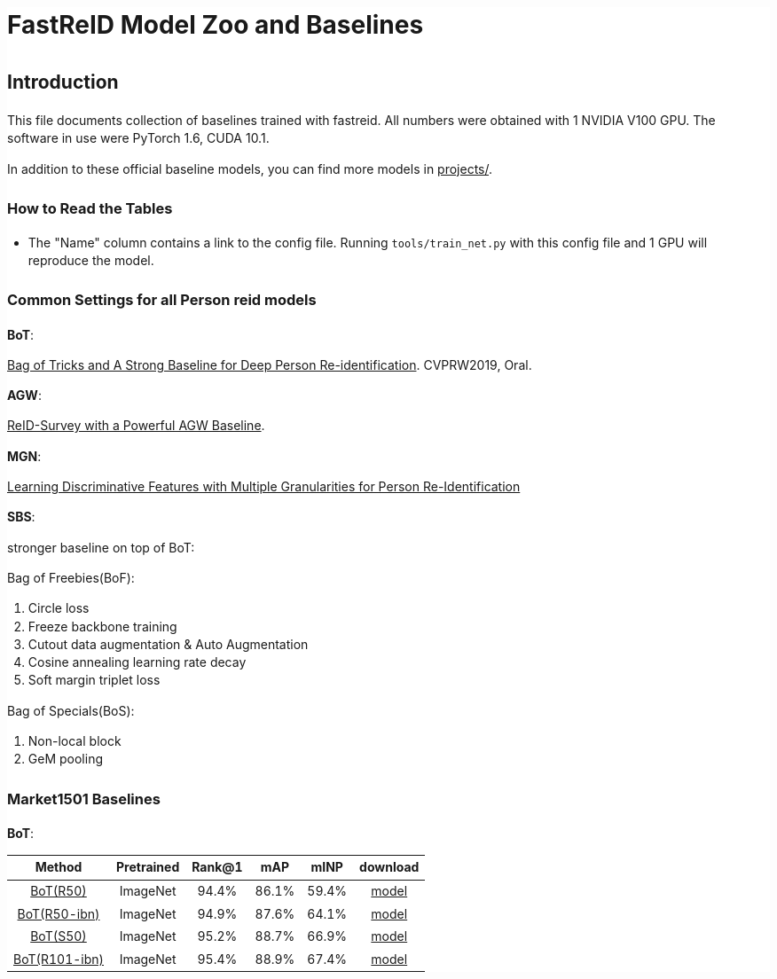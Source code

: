 # FastReID Model Zoo and Baselines

## Introduction

This file documents collection of baselines trained with fastreid. All numbers were obtained with 1 NVIDIA V100 GPU.
The software in use were PyTorch 1.6, CUDA 10.1.

In addition to these official baseline models, you can find more models
in [projects/](https://github.com/JDAI-CV/fast-reid/tree/master/projects).

### How to Read the Tables

- The "Name" column contains a link to the config file.
  Running `tools/train_net.py` with this config file and 1 GPU will reproduce the model.

### Common Settings for all Person reid models

**BoT**:

[Bag of Tricks and A Strong Baseline for Deep Person Re-identification](http://openaccess.thecvf.com/content_CVPRW_2019/papers/TRMTMCT/Luo_Bag_of_Tricks_and_a_Strong_Baseline_for_Deep_Person_CVPRW_2019_paper.pdf).
CVPRW2019, Oral.

**AGW**:

[ReID-Survey with a Powerful AGW Baseline](https://github.com/mangye16/ReID-Survey).

**MGN**:

[Learning Discriminative Features with Multiple Granularities for Person Re-Identification](https://arxiv.org/abs/1804.01438v1)

**SBS**:

stronger baseline on top of BoT:

Bag of Freebies(BoF):

1. Circle loss
2. Freeze backbone training
3. Cutout data augmentation & Auto Augmentation
4. Cosine annealing learning rate decay
5. Soft margin triplet loss

Bag of Specials(BoS):

1. Non-local block
2. GeM pooling

### Market1501 Baselines

**BoT**:

|                                                   Method                                                    | Pretrained | Rank@1 |  mAP  | mINP  |                                            download                                            |
|:-----------------------------------------------------------------------------------------------------------:|:----------:|:------:|:-----:|:-----:|:----------------------------------------------------------------------------------------------:|
|      [BoT(R50)](https://github.com/JDAI-CV/fast-reid/blob/master/configs/Market1501/bagtricks_R50.yml)      |  ImageNet  | 94.4%  | 86.1% | 59.4% |   [model](https://github.com/JDAI-CV/fast-reid/releases/download/v0.1.1/market_bot_R50.pth)    |
|  [BoT(R50-ibn)](https://github.com/JDAI-CV/fast-reid/blob/master/configs/Market1501/bagtricks_R50-ibn.yml)  |  ImageNet  | 94.9%  | 87.6% | 64.1% | [model](https://github.com/JDAI-CV/fast-reid/releases/download/v0.1.1/market_bot_R50-ibn.pth)  |
|      [BoT(S50)](https://github.com/JDAI-CV/fast-reid/blob/master/configs/Market1501/bagtricks_S50.yml)      |  ImageNet  | 95.2%  | 88.7% | 66.9% |   [model](https://github.com/JDAI-CV/fast-reid/releases/download/v0.1.1/market_bot_S50.pth)    |
| [BoT(R101-ibn)](https://github.com/JDAI-CV/fast-reid/blob/master/configs/Market1501/bagtricks_R101-ibn.yml) |  ImageNet  | 95.4%  | 88.9% | 67.4% | [model](https://github.com/JDAI-CV/fast-reid/releases/download/v0.1.1/market_bot_R101-ibn.pth) |
